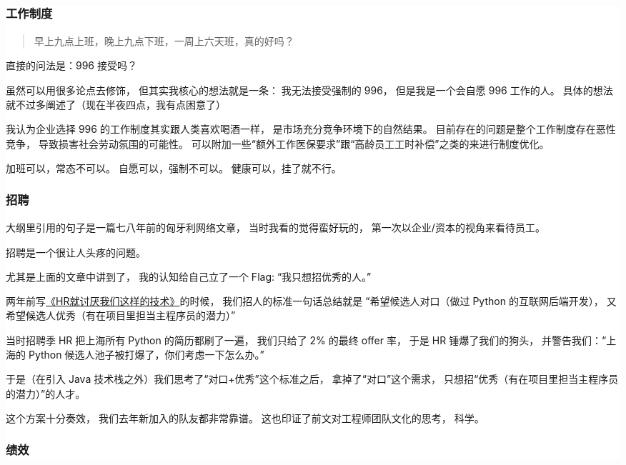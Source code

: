 
### 工作制度

> 早上九点上班，晚上九点下班，一周上六天班，真的好吗？

直接的问法是：996 接受吗？

虽然可以用很多论点去修饰，
但其实我核心的想法就是一条：
我无法接受强制的 996，
但是我是一个会自愿 996 工作的人。
具体的想法就不过多阐述了（现在半夜四点，我有点困意了）

我认为企业选择 996 的工作制度其实跟人类喜欢喝酒一样，
是市场充分竞争环境下的自然结果。
目前存在的问题是整个工作制度存在恶性竞争，
导致损害社会劳动氛围的可能性。
可以附加一些“额外工作医保要求”跟“高龄员工工时补偿”之类的来进行制度优化。

加班可以，常态不可以。
自愿可以，强制不可以。
健康可以，挂了就不行。


### 招聘

大纲里引用的句子是一篇七八年前的匈牙利网络文章，
当时我看的觉得蛮好玩的，
第一次以企业/资本的视角来看待员工。

招聘是一个很让人头疼的问题。

尤其是上面的文章中讲到了，
我的认知给自己立了一个 Flag:
“我只想招优秀的人。”

两年前写[《HR就讨厌我们这样的技术》][interview]的时候，
我们招人的标准一句话总结就是
“希望候选人对口（做过 Python 的互联网后端开发），
又希望候选人优秀（有在项目里担当主程序员的潜力）”

当时招聘季 HR 把上海所有 Python 的简历都刷了一遍，
我们只给了 2% 的最终 offer 率，
于是 HR 锤爆了我们的狗头，
并警告我们：“上海的 Python 候选人池子被打爆了，你们考虑一下怎么办。”

于是（在引入 Java 技术栈之外）我们思考了“对口+优秀”这个标准之后，
拿掉了“对口”这个需求，
只想招“优秀（有在项目里担当主程序员的潜力）”的人才。

这个方案十分奏效，
我们去年新加入的队友都非常靠谱。
这也印证了前文对工程师团队文化的思考，
科学。


### 绩效


[as_leader]: /assets/pics/weibo/as_leader.png
[thinking]: /about-active-thinking
[pareto]: /pareto-rule-of-programmers
[give-a-job]: /this-is-why-i-dont-give-you-a-job-zh-cn
[day-dream]: /is-it-possible-to-be-rich-easily-by-programming
[verse]: https://baike.baidu.com/item/%E5%86%99%E7%BB%99%E6%9C%AA%E6%9D%A5%E7%9A%84%E4%BD%A0/20830750
[lead]: https://zhuanlan.zhihu.com/p/20232566
[dilemma]: http://daily.zhihu.com/story/9362305
[adult-life]: /adult-life
[tonegawa]: https://www.bilibili.com/bangumi/media/md102632/
[culture]: http://www.liriansu.com/engineer-culture
[habits]: /my-programmer-habits
[interview]: /what-a-hard-backend-interview
[chat]: /a-chat-with-roommates
[chat2]: /a-chat-with-schoolmates